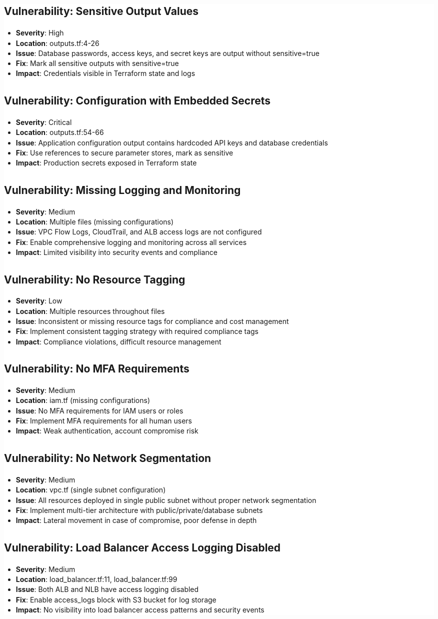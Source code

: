 ## Vulnerability: Sensitive Output Values
- **Severity**: High
- **Location**: outputs.tf:4-26
- **Issue**: Database passwords, access keys, and secret keys are output without sensitive=true
- **Fix**: Mark all sensitive outputs with sensitive=true
- **Impact**: Credentials visible in Terraform state and logs

## Vulnerability: Configuration with Embedded Secrets
- **Severity**: Critical
- **Location**: outputs.tf:54-66
- **Issue**: Application configuration output contains hardcoded API keys and database credentials
- **Fix**: Use references to secure parameter stores, mark as sensitive
- **Impact**: Production secrets exposed in Terraform state

## Vulnerability: Missing Logging and Monitoring
- **Severity**: Medium
- **Location**: Multiple files (missing configurations)
- **Issue**: VPC Flow Logs, CloudTrail, and ALB access logs are not configured
- **Fix**: Enable comprehensive logging and monitoring across all services
- **Impact**: Limited visibility into security events and compliance

## Vulnerability: No Resource Tagging
- **Severity**: Low
- **Location**: Multiple resources throughout files
- **Issue**: Inconsistent or missing resource tags for compliance and cost management
- **Fix**: Implement consistent tagging strategy with required compliance tags
- **Impact**: Compliance violations, difficult resource management

## Vulnerability: No MFA Requirements
- **Severity**: Medium
- **Location**: iam.tf (missing configurations)
- **Issue**: No MFA requirements for IAM users or roles
- **Fix**: Implement MFA requirements for all human users
- **Impact**: Weak authentication, account compromise risk

## Vulnerability: No Network Segmentation
- **Severity**: Medium
- **Location**: vpc.tf (single subnet configuration)
- **Issue**: All resources deployed in single public subnet without proper network segmentation
- **Fix**: Implement multi-tier architecture with public/private/database subnets
- **Impact**: Lateral movement in case of compromise, poor defense in depth

## Vulnerability: Load Balancer Access Logging Disabled
- **Severity**: Medium
- **Location**: load_balancer.tf:11, load_balancer.tf:99
- **Issue**: Both ALB and NLB have access logging disabled
- **Fix**: Enable access_logs block with S3 bucket for log storage
- **Impact**: No visibility into load balancer access patterns and security events
